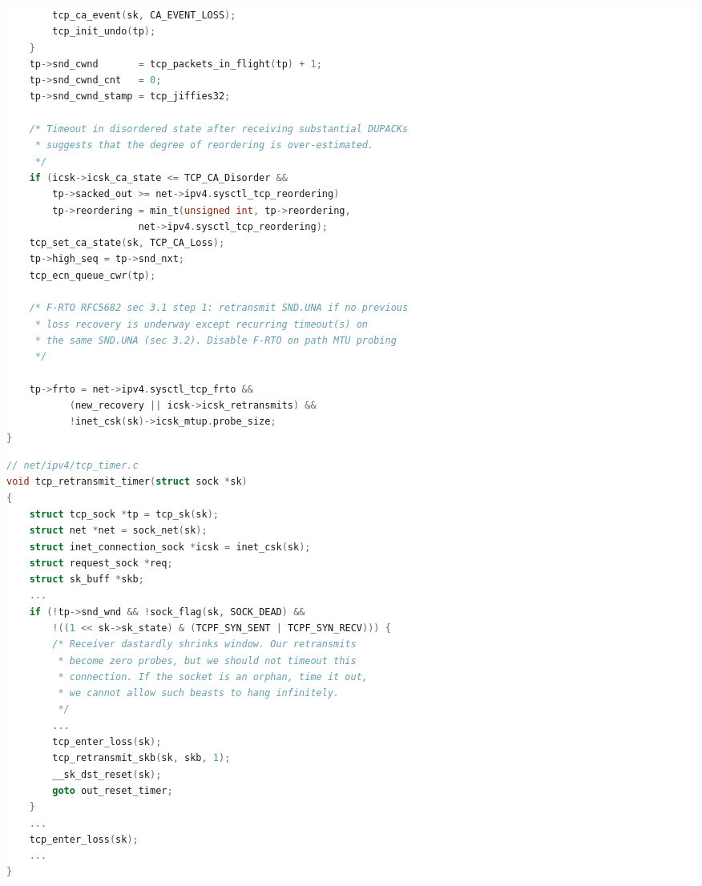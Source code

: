 ``` c
        tcp_ca_event(sk, CA_EVENT_LOSS);
        tcp_init_undo(tp);
    }
    tp->snd_cwnd       = tcp_packets_in_flight(tp) + 1;
    tp->snd_cwnd_cnt   = 0;
    tp->snd_cwnd_stamp = tcp_jiffies32;

    /* Timeout in disordered state after receiving substantial DUPACKs
     * suggests that the degree of reordering is over-estimated.
     */
    if (icsk->icsk_ca_state <= TCP_CA_Disorder &&
        tp->sacked_out >= net->ipv4.sysctl_tcp_reordering)
        tp->reordering = min_t(unsigned int, tp->reordering,
                       net->ipv4.sysctl_tcp_reordering);
    tcp_set_ca_state(sk, TCP_CA_Loss);
    tp->high_seq = tp->snd_nxt;
    tcp_ecn_queue_cwr(tp);

    /* F-RTO RFC5682 sec 3.1 step 1: retransmit SND.UNA if no previous
     * loss recovery is underway except recurring timeout(s) on
     * the same SND.UNA (sec 3.2). Disable F-RTO on path MTU probing
     */

    tp->frto = net->ipv4.sysctl_tcp_frto &&
           (new_recovery || icsk->icsk_retransmits) &&
           !inet_csk(sk)->icsk_mtup.probe_size;
}
```

``` c
// net/ipv4/tcp_timer.c
void tcp_retransmit_timer(struct sock *sk)
{
    struct tcp_sock *tp = tcp_sk(sk);
    struct net *net = sock_net(sk);
    struct inet_connection_sock *icsk = inet_csk(sk);
    struct request_sock *req;
    struct sk_buff *skb;
	...
    if (!tp->snd_wnd && !sock_flag(sk, SOCK_DEAD) &&
        !((1 << sk->sk_state) & (TCPF_SYN_SENT | TCPF_SYN_RECV))) {
        /* Receiver dastardly shrinks window. Our retransmits
         * become zero probes, but we should not timeout this
         * connection. If the socket is an orphan, time it out,
         * we cannot allow such beasts to hang infinitely.
         */
		...
        tcp_enter_loss(sk);
        tcp_retransmit_skb(sk, skb, 1);
        __sk_dst_reset(sk);
        goto out_reset_timer;
    }
	...
	tcp_enter_loss(sk);
	...
}
```
